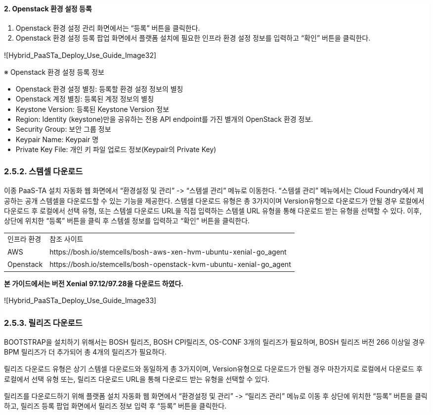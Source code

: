 #### 2.	Openstack 환경 설정 등록

1.	Openstack 환경 설정 관리 화면에서는 “등록” 버튼을 클릭한다.
2.	Openstack 환경 설정 등록 팝업 화면에서 플랫폼 설치에 필요한 인프라 환경 설정 정보를 입력하고 “확인” 버튼을 클릭한다.

![Hybrid_PaaSTa_Deploy_Use_Guide_Image32]

※	Openstack 환경 설정 등록 정보

-	Openstack 환경 설정 별칭: 등록할 환경 설정 정보의 별칭
-	Openstack 계정 별칭: 등록된 계정 정보의 별칭
-	Keystone Version: 등록된 Keystone Version 정보
-	Region: Identity (keystone)만을 공유하는 전용 API endpoint를 가진 별개의 OpenStack 환경 정보.
-	Security Group: 보안 그룹 정보
-	Keypair Name: Keypair 명
-	Private Key File: 개인 키 파일 업로드 정보(Keypair의 Private Key)

### <div id='11'/>2.5.2. 스템셀 다운로드

이종 PaaS-TA 설치 자동화 웹 화면에서 “환경설정 및 관리” -> “스템셀 관리” 메뉴로 이동한다. “스템셀 관리” 메뉴에서는 Cloud Foundry에서 제공하는 공개 스템셀을 다운로드할 수 있는 기능을 제공한다.
스템셀 다운로드 유형은 총 3가지이며 Version유형으로 다운로드가 안될 경우 로컬에서 다운로드 후 로컬에서 선택 유형, 또는 스템셀 다운로드 URL을 직접 입력하는 스템셀 URL 유형을 통해 다운로드 받는 유형을 선택할 수 있다.
이후, 상단에 위치한 “등록” 버튼을 클릭 후 스템셀 정보를 입력하고 “확인” 버튼을 클릭한다.

<table>
  <tr>
    <td>인프라 환경</td>
    <td>참조 사이트</td>
  </tr>
  <tr>
    <td>AWS</td>
    <td>https://bosh.io/stemcells/bosh-aws-xen-hvm-ubuntu-xenial-go_agent</td>
  </tr>
  <tr>
    <td>Openstack</td>
    <td>https://bosh.io/stemcells/bosh-openstack-kvm-ubuntu-xenial-go_agent</td>
  </tr>
</table>

**본 가이드에서는 버전 Xenial 97.12/97.28을 다운로드 하였다.**

![Hybrid_PaaSTa_Deploy_Use_Guide_Image33]

### <div id='12'/>2.5.3. 릴리즈 다운로드

BOOTSTRAP을 설치하기 위해서는 BOSH 릴리즈, BOSH CPI릴리즈, OS-CONF 3개의 릴리즈가 필요하며, BOSH 릴리즈 버전 266 이상일 경우 BPM 릴리즈가 더 추가되어 총 4개의 릴리즈가 필요하다.

릴리즈 다운로드 유형은 상기 스템셀 다운로드와 동일하게 총 3가지이며, Version유형으로 다운로드가 안될 경우 마찬가지로 로컬에서 다운로드 후 로컬에서 선택 유형 또는, 릴리즈 다운로드 URL을 통해 다운로드 받는 유형을 선택할 수 있다.

릴리즈를 다운로드하기 위해 플랫폼 설치 자동화 웹 화면에서 “환경설정 및 관리” -> “릴리즈 관리” 메뉴로 이동 후 상단에 위치한 “등록” 버튼을 클릭하고, 릴리즈 등록 팝업 화면에서 릴리즈 정보 입력 후 “등록” 버튼을 클릭한다.
